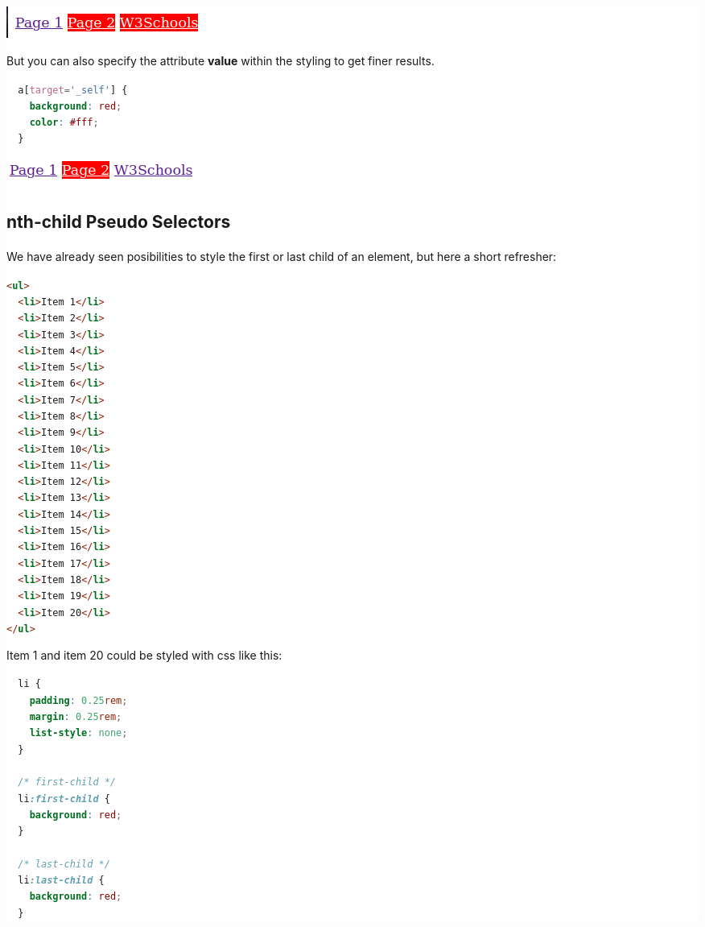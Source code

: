 ![multi attribute](/images/multi-attribute.png)

But you can also specify the attribute **value** within the styling to get finer results. <br>

```css
  a[target='_self'] {
    background: red;
    color: #fff;
  }
```

![value](/images/value.png)

## nth-child Pseudo Selectors
We have already seen posibilities to style the first or last child of an element, but here a short refresher: <br>

```html
<ul>
  <li>Item 1</li>
  <li>Item 2</li>
  <li>Item 3</li>
  <li>Item 4</li>
  <li>Item 5</li>
  <li>Item 6</li>
  <li>Item 7</li>
  <li>Item 8</li>
  <li>Item 9</li>
  <li>Item 10</li>
  <li>Item 11</li>
  <li>Item 12</li>
  <li>Item 13</li>
  <li>Item 14</li>
  <li>Item 15</li>
  <li>Item 16</li>
  <li>Item 17</li>
  <li>Item 18</li>
  <li>Item 19</li>
  <li>Item 20</li>
</ul>
```

Item 1 and item 20 could be styled with css like this: <br>

```css
  li {
    padding: 0.25rem;
    margin: 0.25rem;
    list-style: none;
  }

  /* first-child */
  li:first-child {
    background: red;
  }

  /* last-child */
  li:last-child {
    background: red;
  }
```
